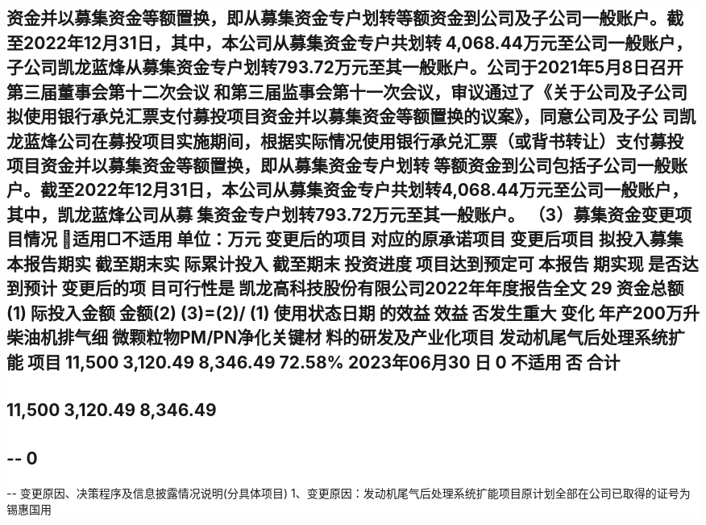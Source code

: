 资金并以募集资金等额置换，即从募集资金专户划转等额资金到公司及子公司一般账户。截至2022年12月31日，其中，本公司从募集资金专户共划转
4,068.44万元至公司一般账户，子公司凯龙蓝烽从募集资金专户划转793.72万元至其一般账户。公司于2021年5月8日召开第三届董事会第十二次会议
和第三届监事会第十一次会议，审议通过了《关于公司及子公司拟使用银行承兑汇票支付募投项目资金并以募集资金等额置换的议案》，同意公司及子公
司凯龙蓝烽公司在募投项目实施期间，根据实际情况使用银行承兑汇票（或背书转让）支付募投项目资金并以募集资金等额置换，即从募集资金专户划转
等额资金到公司包括子公司一般账户。截至2022年12月31日，本公司从募集资金专户共划转4,068.44万元至公司一般账户，其中，凯龙蓝烽公司从募
集资金专户划转793.72万元至其一般账户。
（3）募集资金变更项目情况
适用□不适用
单位：万元
变更后的项目
对应的原承诺项目
变更后项目
拟投入募集
本报告期实
截至期末实
际累计投入
截至期末
投资进度
项目达到预定可
本报告
期实现
是否达
到预计
变更后的项
目可行性是
凯龙高科技股份有限公司2022年年度报告全文
29
资金总额
(1)
际投入金额
金额(2)
(3)=(2)/
(1)
使用状态日期
的效益
效益
否发生重大
变化
年产200万升柴油机排气细
微颗粒物PM/PN净化关键材
料的研发及产业化项目
发动机尾气后处理系统扩能
项目
11,500
3,120.49
8,346.49
72.58%
2023年06月30
日
0
不适用
否
合计
--
11,500
3,120.49
8,346.49
--
--
0
--
--
变更原因、决策程序及信息披露情况说明(分具体项目)
1、变更原因：发动机尾气后处理系统扩能项目原计划全部在公司已取得的证号为锡惠国用